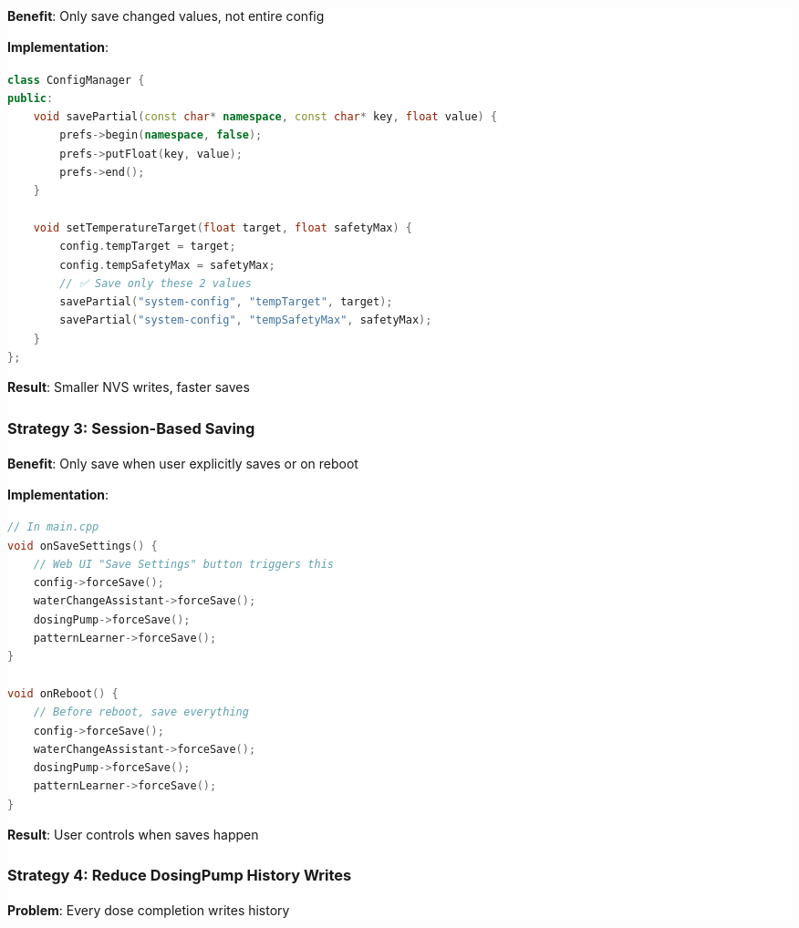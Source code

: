 **Benefit**: Only save changed values, not entire config

**Implementation**:
```cpp
class ConfigManager {
public:
    void savePartial(const char* namespace, const char* key, float value) {
        prefs->begin(namespace, false);
        prefs->putFloat(key, value);
        prefs->end();
    }
    
    void setTemperatureTarget(float target, float safetyMax) {
        config.tempTarget = target;
        config.tempSafetyMax = safetyMax;
        // ✅ Save only these 2 values
        savePartial("system-config", "tempTarget", target);
        savePartial("system-config", "tempSafetyMax", safetyMax);
    }
};
```

**Result**: Smaller NVS writes, faster saves

### Strategy 3: Session-Based Saving

**Benefit**: Only save when user explicitly saves or on reboot

**Implementation**:
```cpp
// In main.cpp
void onSaveSettings() {
    // Web UI "Save Settings" button triggers this
    config->forceSave();
    waterChangeAssistant->forceSave();
    dosingPump->forceSave();
    patternLearner->forceSave();
}

void onReboot() {
    // Before reboot, save everything
    config->forceSave();
    waterChangeAssistant->forceSave();
    dosingPump->forceSave();
    patternLearner->forceSave();
}
```

**Result**: User controls when saves happen

### Strategy 4: Reduce DosingPump History Writes

**Problem**: Every dose completion writes history
